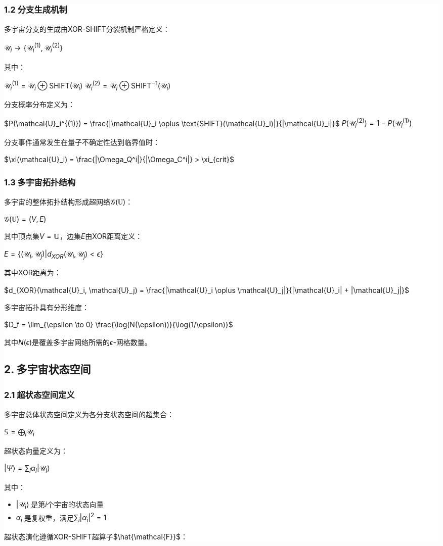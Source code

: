 ### 1.2 分支生成机制

多宇宙分支的生成由XOR-SHIFT分裂机制严格定义：

$`\mathcal{U}_i \rightarrow \{\mathcal{U}_i^{(1)}, \mathcal{U}_i^{(2)}\}`$

其中：

$`\mathcal{U}_i^{(1)} = \mathcal{U}_i \oplus \text{SHIFT}(\mathcal{U}_i)`$
$`\mathcal{U}_i^{(2)} = \mathcal{U}_i \oplus \text{SHIFT}^{-1}(\mathcal{U}_i)`$

分支概率分布定义为：

$`P(\mathcal{U}_i^{(1)}) = \frac{|\mathcal{U}_i \oplus \text{SHIFT}(\mathcal{U}_i)|}{|\mathcal{U}_i|}`$
$`P(\mathcal{U}_i^{(2)}) = 1 - P(\mathcal{U}_i^{(1)})`$

分支事件通常发生在量子不确定性达到临界值时：

$`\xi(\mathcal{U}_i) = \frac{|\Omega_Q^i|}{|\Omega_C^i|} > \xi_{crit}`$

### 1.3 多宇宙拓扑结构

多宇宙的整体拓扑结构形成超网络$`\mathcal{G}(\mathbb{U})`$：

$`\mathcal{G}(\mathbb{U}) = (V, E)`$

其中顶点集$`V = \mathbb{U}`$，边集$`E`$由XOR距离定义：

$`E = \{(\mathcal{U}_i, \mathcal{U}_j) | d_{XOR}(\mathcal{U}_i, \mathcal{U}_j) < \epsilon\}`$

其中XOR距离为：

$`d_{XOR}(\mathcal{U}_i, \mathcal{U}_j) = \frac{|\mathcal{U}_i \oplus \mathcal{U}_j|}{|\mathcal{U}_i| + |\mathcal{U}_j|}`$

多宇宙拓扑具有分形维度：

$`D_f = \lim_{\epsilon \to 0} \frac{\log(N(\epsilon))}{\log(1/\epsilon)}`$

其中$`N(\epsilon)`$是覆盖多宇宙网络所需的$`\epsilon`$-网格数量。

## 2. 多宇宙状态空间

### 2.1 超状态空间定义

多宇宙总体状态空间定义为各分支状态空间的超集合：

$`\mathbb{S} = \bigoplus_{i} \mathcal{U}_i`$

超状态向量定义为：

$`|\Psi\rangle = \sum_i \alpha_i |\mathcal{U}_i\rangle`$

其中：
- $`|\mathcal{U}_i\rangle`$ 是第$`i`$个宇宙的状态向量
- $`\alpha_i`$ 是复权重，满足$`\sum_i |\alpha_i|^2 = 1`$

超状态演化遵循XOR-SHIFT超算子$`\hat{\mathcal{F}}`$：
